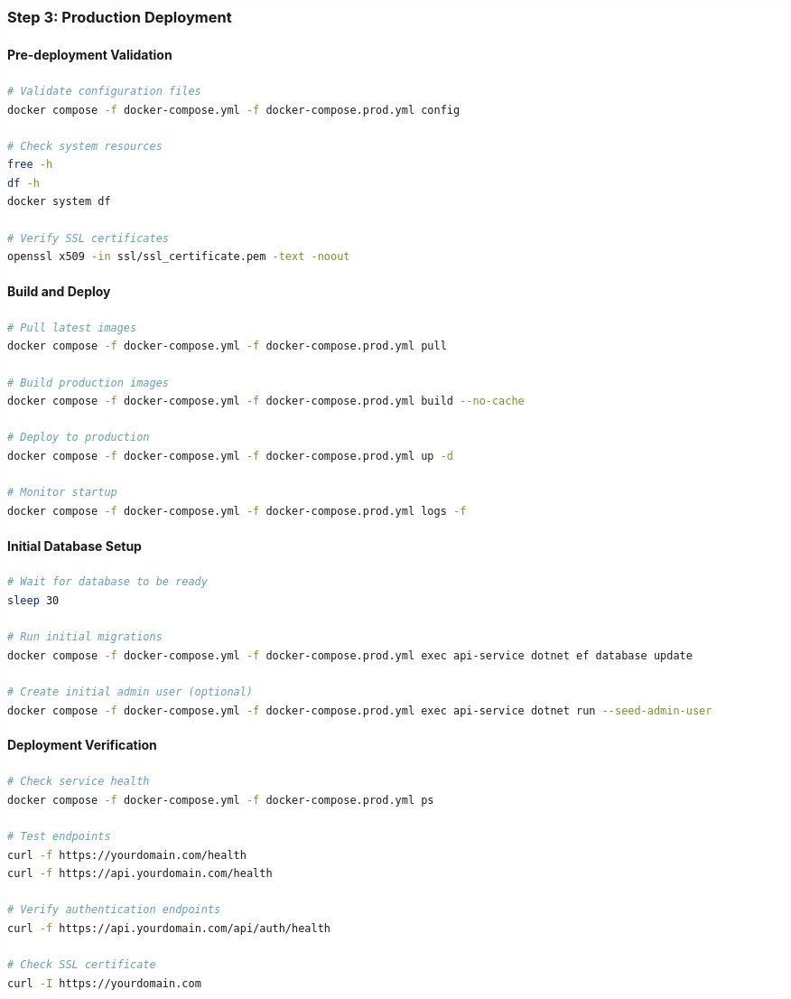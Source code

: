```bash
```

### Step 3: Production Deployment

#### Pre-deployment Validation
```bash
# Validate configuration files
docker compose -f docker-compose.yml -f docker-compose.prod.yml config

# Check system resources
free -h
df -h
docker system df

# Verify SSL certificates
openssl x509 -in ssl/ssl_certificate.pem -text -noout
```

#### Build and Deploy
```bash
# Pull latest images
docker compose -f docker-compose.yml -f docker-compose.prod.yml pull

# Build production images
docker compose -f docker-compose.yml -f docker-compose.prod.yml build --no-cache

# Deploy to production
docker compose -f docker-compose.yml -f docker-compose.prod.yml up -d

# Monitor startup
docker compose -f docker-compose.yml -f docker-compose.prod.yml logs -f
```

#### Initial Database Setup
```bash
# Wait for database to be ready
sleep 30

# Run initial migrations
docker compose -f docker-compose.yml -f docker-compose.prod.yml exec api-service dotnet ef database update

# Create initial admin user (optional)
docker compose -f docker-compose.yml -f docker-compose.prod.yml exec api-service dotnet run --seed-admin-user
```

#### Deployment Verification
```bash
# Check service health
docker compose -f docker-compose.yml -f docker-compose.prod.yml ps

# Test endpoints
curl -f https://yourdomain.com/health
curl -f https://api.yourdomain.com/health

# Verify authentication endpoints
curl -f https://api.yourdomain.com/api/auth/health

# Check SSL certificate
curl -I https://yourdomain.com
```
